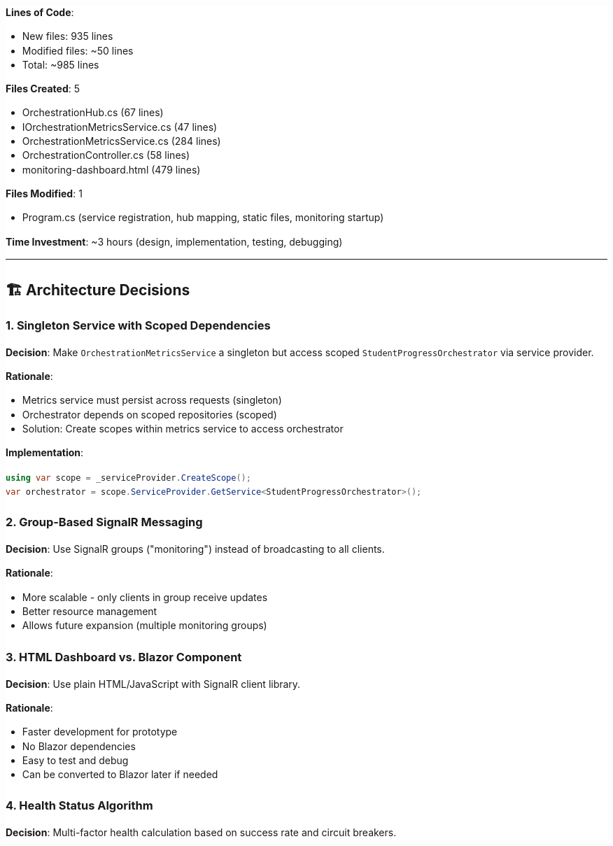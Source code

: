 **Lines of Code**:
- New files: 935 lines
- Modified files: ~50 lines
- Total: ~985 lines

**Files Created**: 5
- OrchestrationHub.cs (67 lines)
- IOrchestrationMetricsService.cs (47 lines)
- OrchestrationMetricsService.cs (284 lines)
- OrchestrationController.cs (58 lines)
- monitoring-dashboard.html (479 lines)

**Files Modified**: 1
- Program.cs (service registration, hub mapping, static files, monitoring startup)

**Time Investment**: ~3 hours (design, implementation, testing, debugging)

---

## 🏗️ Architecture Decisions

### 1. Singleton Service with Scoped Dependencies
**Decision**: Make `OrchestrationMetricsService` a singleton but access scoped `StudentProgressOrchestrator` via service provider.

**Rationale**:
- Metrics service must persist across requests (singleton)
- Orchestrator depends on scoped repositories (scoped)
- Solution: Create scopes within metrics service to access orchestrator

**Implementation**:
```csharp
using var scope = _serviceProvider.CreateScope();
var orchestrator = scope.ServiceProvider.GetService<StudentProgressOrchestrator>();
```

### 2. Group-Based SignalR Messaging
**Decision**: Use SignalR groups ("monitoring") instead of broadcasting to all clients.

**Rationale**:
- More scalable - only clients in group receive updates
- Better resource management
- Allows future expansion (multiple monitoring groups)

### 3. HTML Dashboard vs. Blazor Component
**Decision**: Use plain HTML/JavaScript with SignalR client library.

**Rationale**:
- Faster development for prototype
- No Blazor dependencies
- Easy to test and debug
- Can be converted to Blazor later if needed

### 4. Health Status Algorithm
**Decision**: Multi-factor health calculation based on success rate and circuit breakers.
